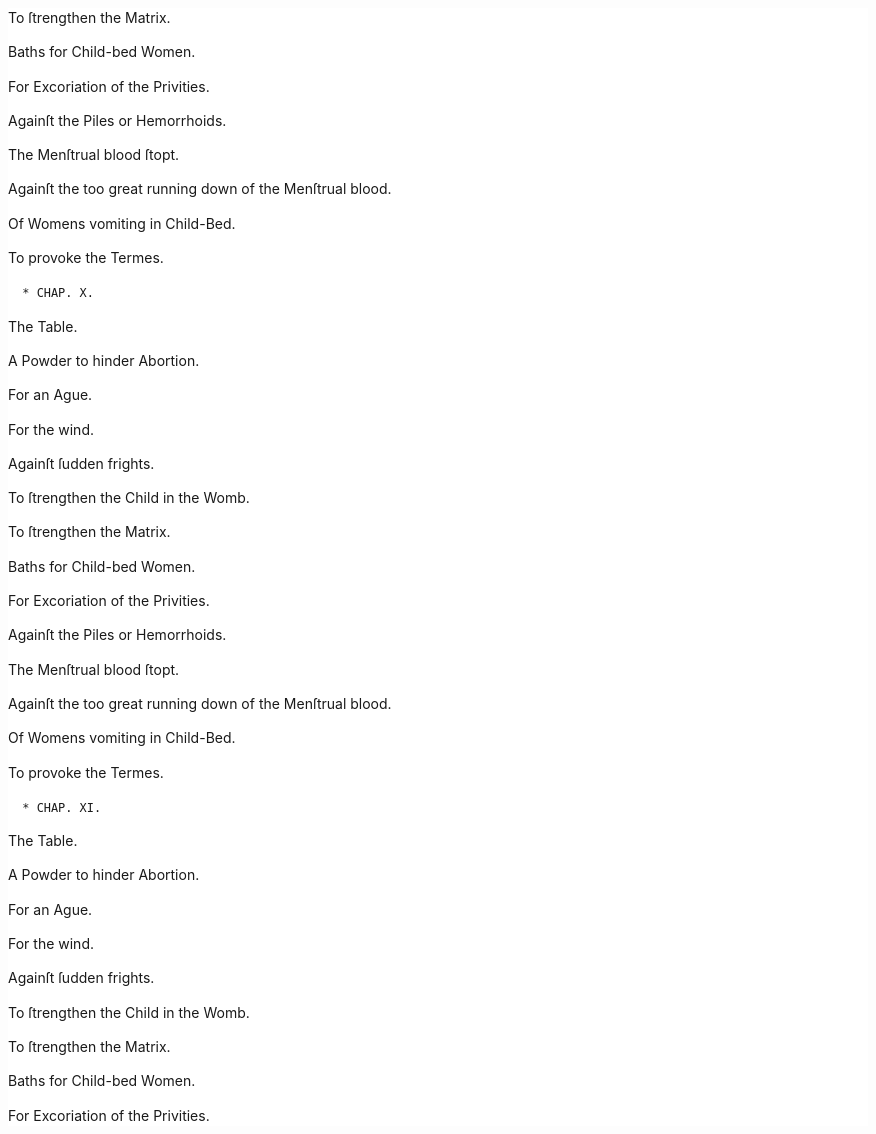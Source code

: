 To ſtrengthen the Matrix.

Baths for Child-bed Women.

For Excoriation of the Privities.

Againſt the Piles or Hemorrhoids.

The Menſtrual blood ſtopt.

Againſt the too great running down of the Menſtrual blood.

Of Womens vomiting in Child-Bed.

To provoke the Termes.

      * CHAP. X.

The Table.

A Powder to hinder Abortion.

For an Ague.

For the wind.

Againſt ſudden frights.

To ſtrengthen the Child in the Womb.

To ſtrengthen the Matrix.

Baths for Child-bed Women.

For Excoriation of the Privities.

Againſt the Piles or Hemorrhoids.

The Menſtrual blood ſtopt.

Againſt the too great running down of the Menſtrual blood.

Of Womens vomiting in Child-Bed.

To provoke the Termes.

      * CHAP. XI.

The Table.

A Powder to hinder Abortion.

For an Ague.

For the wind.

Againſt ſudden frights.

To ſtrengthen the Child in the Womb.

To ſtrengthen the Matrix.

Baths for Child-bed Women.

For Excoriation of the Privities.
